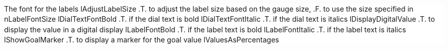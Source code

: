 <td>The font for the labels</td>

</tr>

<tr>

<td>lAdjustLabelSize</td>

<td>.T. to adjust the label size based on the gauge size, .F. to use the size specified in nLabelFontSize</td>

</tr>

<tr>

<td>lDialTextFontBold</td>

<td>.T. if the dial text is bold</td>

</tr>

<tr>

<td>lDialTextFontItalic</td>

<td>.T. if the dial text is italics</td>

</tr>

<tr>

<td>lDisplayDigitalValue</td>

<td>.T. to display the value in a digital display</td>

</tr>

<tr>

<td>lLabelFontBold</td>

<td>.T. if the label text is bold</td>

</tr>

<tr>

<td>lLabelFontItalic</td>

<td>.T. if the label text is italics</td>

</tr>

<tr>

<td>lShowGoalMarker</td>

<td>.T. to display a marker for the goal value</td>

</tr>

<tr>

<td>lValuesAsPercentages</td>
